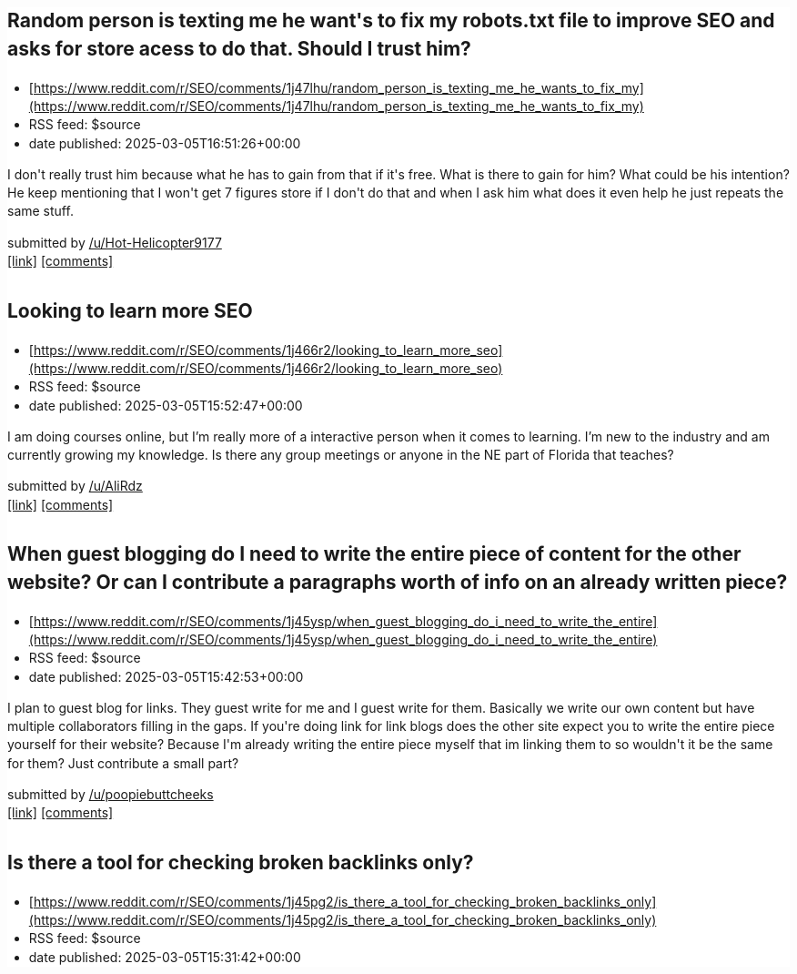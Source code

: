## Random person is texting me he want's to fix my robots.txt file to improve SEO and asks for store acess to do that. Should I trust him?
 - [https://www.reddit.com/r/SEO/comments/1j47lhu/random_person_is_texting_me_he_wants_to_fix_my](https://www.reddit.com/r/SEO/comments/1j47lhu/random_person_is_texting_me_he_wants_to_fix_my)
 - RSS feed: $source
 - date published: 2025-03-05T16:51:26+00:00

<div class="md"><p>I don&#39;t really trust him because what he has to gain from that if it&#39;s free. What is there to gain for him? What could be his intention? He keep mentioning that I won&#39;t get 7 figures store if I don&#39;t do that and when I ask him what does it even help he just repeats the same stuff.</p> </div> &#32; submitted by &#32; <a href="https://www.reddit.com/user/Hot-Helicopter9177"> /u/Hot-Helicopter9177 </a> <br/> <span><a href="https://www.reddit.com/r/SEO/comments/1j47lhu/random_person_is_texting_me_he_wants_to_fix_my/">[link]</a></span> &#32; <span><a href="https://www.reddit.com/r/SEO/comments/1j47lhu/random_person_is_texting_me_he_wants_to_fix_my/">[comments]</a></span>

## Looking to learn more SEO
 - [https://www.reddit.com/r/SEO/comments/1j466r2/looking_to_learn_more_seo](https://www.reddit.com/r/SEO/comments/1j466r2/looking_to_learn_more_seo)
 - RSS feed: $source
 - date published: 2025-03-05T15:52:47+00:00

<div class="md"><p>I am doing courses online, but I’m really more of a interactive person when it comes to learning. I’m new to the industry and am currently growing my knowledge. Is there any group meetings or anyone in the NE part of Florida that teaches? </p> </div> &#32; submitted by &#32; <a href="https://www.reddit.com/user/AliRdz"> /u/AliRdz </a> <br/> <span><a href="https://www.reddit.com/r/SEO/comments/1j466r2/looking_to_learn_more_seo/">[link]</a></span> &#32; <span><a href="https://www.reddit.com/r/SEO/comments/1j466r2/looking_to_learn_more_seo/">[comments]</a></span>

## When guest blogging do I need to write the entire piece of content for the other website? Or can I contribute a paragraphs worth of info on an already written piece?
 - [https://www.reddit.com/r/SEO/comments/1j45ysp/when_guest_blogging_do_i_need_to_write_the_entire](https://www.reddit.com/r/SEO/comments/1j45ysp/when_guest_blogging_do_i_need_to_write_the_entire)
 - RSS feed: $source
 - date published: 2025-03-05T15:42:53+00:00

<div class="md"><p>I plan to guest blog for links. They guest write for me and I guest write for them. Basically we write our own content but have multiple collaborators filling in the gaps. If you&#39;re doing link for link blogs does the other site expect you to write the entire piece yourself for their website? Because I&#39;m already writing the entire piece myself that im linking them to so wouldn&#39;t it be the same for them? Just contribute a small part?</p> </div> &#32; submitted by &#32; <a href="https://www.reddit.com/user/poopiebuttcheeks"> /u/poopiebuttcheeks </a> <br/> <span><a href="https://www.reddit.com/r/SEO/comments/1j45ysp/when_guest_blogging_do_i_need_to_write_the_entire/">[link]</a></span> &#32; <span><a href="https://www.reddit.com/r/SEO/comments/1j45ysp/when_guest_blogging_do_i_need_to_write_the_entire/">[comments]</a></span>

## Is there a tool for checking broken backlinks only?
 - [https://www.reddit.com/r/SEO/comments/1j45pg2/is_there_a_tool_for_checking_broken_backlinks_only](https://www.reddit.com/r/SEO/comments/1j45pg2/is_there_a_tool_for_checking_broken_backlinks_only)
 - RSS feed: $source
 - date published: 2025-03-05T15:31:42+00:00
